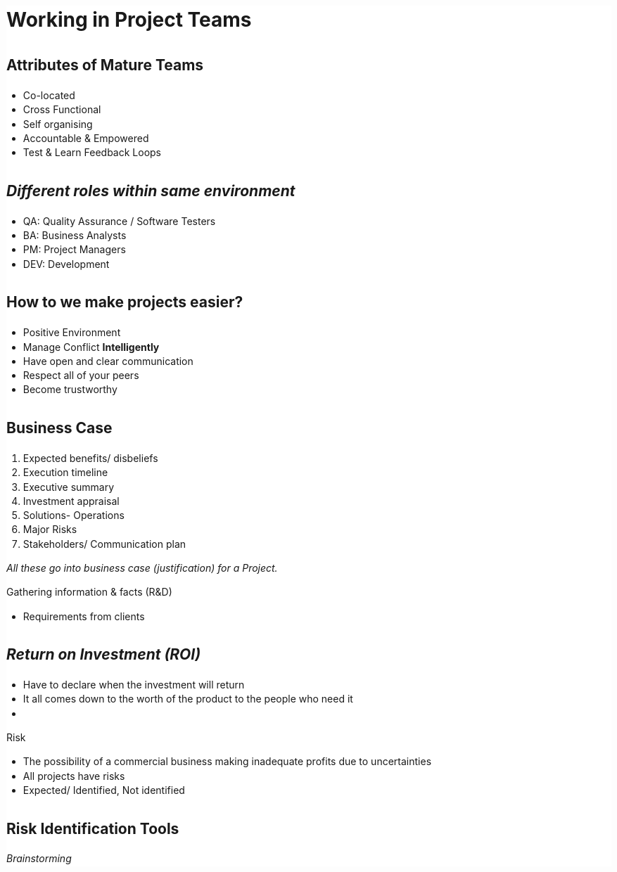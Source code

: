 # Working in Project Teams

## Attributes of Mature Teams
- Co-located
- Cross Functional
- Self organising
- Accountable & Empowered
- Test & Learn Feedback Loops

## _Different roles within same environment_
- QA: Quality Assurance / Software Testers
- BA: Business Analysts
- PM: Project Managers
- DEV: Development

## How to we make projects easier?
- Positive Environment
- Manage Conflict ****Intelligently****
- Have open and clear communication
- Respect all of your peers 
- Become trustworthy 

## **Business Case**
1. Expected benefits/ disbeliefs
2. Execution timeline
3. Executive summary
4. Investment appraisal
5. Solutions- Operations
6. Major Risks
7. Stakeholders/ Communication plan

_All these go into business case (justification) for a Project._ 

Gathering information & facts (R&D)
- Requirements from clients

## **_Return on Investment (ROI)_**
- Have to declare when the investment will return
- It all comes down to the worth of the product to the people who need it
- 
Risk
- The possibility of a commercial business making inadequate profits due to uncertainties 
- All projects have risks
- Expected/ Identified, Not identified

## **Risk Identification Tools**
 _Brainstorming_ 

